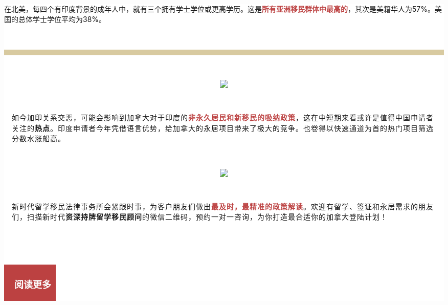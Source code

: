 在北美，每四个有印度背景的成年人中，就有三个拥有学士学位或更高学历。这是<span style="color: rgb(188, 65, 65);"><strong>所有亚洲移民群体中最高的</strong></span>，其次是美籍华人为57%。美国的总体学士学位平均为38%。</p><p style="text-wrap: wrap;"><br></p></section><section style="margin: 10px 0%;text-align: left;justify-content: flex-start;display: flex;flex-flow: row;" powered-by="xiumi.us"><section style="display: inline-block;width: 100%;vertical-align: top;background-color: rgb(216, 202, 160);line-height: 0;align-self: flex-start;flex: 0 0 auto;"><section style="text-align: justify;justify-content: flex-start;display: flex;flex-flow: row;" powered-by="xiumi.us"><section style="display: inline-block;width: 100%;vertical-align: top;background-position: 0% 0%;background-repeat: repeat;background-size: 1.56658%;background-attachment: scroll;align-self: flex-start;flex: 0 0 auto;background-image: url(&quot;https://mmbiz.qpic.cn/mmbiz_png/904kUibXm7Y7lLCke5zqt3aURbq1Tib8u5eVs81CZEiafERoBX1r0Mx0gg6PE5owNkYuFzhY7czLPT2VPkjRaNxYg/640?wx_fmt=png&quot;);"><section style="text-align: center;" powered-by="xiumi.us"><section style="display: inline-block;width: 100%;height: 11px;vertical-align: top;overflow: hidden;background-color: rgba(255, 255, 255, 0);"><svg viewBox="0 0 1 1" style="float:left;line-height:0;width:0;vertical-align:top;"></svg></section></section></section></section></section></section><p style="text-wrap: wrap;" powered-by="xiumi.us"><br></p><section style="text-align: center;margin-top: 10px;margin-bottom: 10px;line-height: 0;" powered-by="xiumi.us"><section style="vertical-align: middle;display: inline-block;line-height: 0;width: 90%;height: auto;"><img class="rich_pages wxw-img" data-ratio="1.3431372549019607" data-s="300,640" data-src="https://mmbiz.qpic.cn/mmbiz_jpg/904kUibXm7Y7lLCke5zqt3aURbq1Tib8u5AC8j1SYG9DzoLWkibicuWAeWBWuWxOhmEKZ6ECF8U4jTjblSrZ2hpaow/640?wx_fmt=jpeg" data-type="jpeg" data-w="918" style="vertical-align: middle;width: 100%;" src="./images/image_15.jpg"></section></section><section style="font-size: 14px;padding-right: 15px;padding-left: 15px;letter-spacing: 1px;" powered-by="xiumi.us"><p style="text-wrap: wrap;"><br></p></section><section style="font-size: 14px;padding-right: 15px;padding-left: 15px;letter-spacing: 1px;" powered-by="xiumi.us"><p style="text-wrap: wrap;">如今加印关系交恶，可能会影响到加拿大对于印度的<span style="color: rgb(188, 65, 65);"><strong>非永久居民和新移民的吸纳政策</strong></span>，这在中短期来看或许是值得中国申请者关注的<strong>热点</strong>。印度申请者今年凭借语言优势，给加拿大的永居项目带来了极大的竞争。也卷得以快速通道为首的热门项目筛选分数水涨船高。</p><p style="text-wrap: wrap;"><br></p></section><section style="text-align: center;margin-top: 10px;margin-bottom: 10px;line-height: 0;" powered-by="xiumi.us"><section style="vertical-align: middle;display: inline-block;line-height: 0;"><img class="rich_pages wxw-img" data-ratio="0.4255555555555556" data-s="300,640" data-src="https://mmbiz.qpic.cn/mmbiz_png/904kUibXm7Y7lLCke5zqt3aURbq1Tib8u5ZG4kpcia8rbicUKT6k4WAIeDoF0WehctGrB7hLQ0EVSUu3tGy7enicNcg/640?wx_fmt=png" data-type="png" data-w="900" style="vertical-align: middle;width: 100%;" src="./images/image_16.jpg"></section></section><section style="font-size: 14px;padding-right: 15px;padding-left: 15px;letter-spacing: 1px;" powered-by="xiumi.us"><p style="text-wrap: wrap;"><br></p><p style="text-wrap: wrap;">新时代留学移民法律事务所会紧跟时事，为客户朋友们做出<span style="color: rgb(188, 65, 65);"><strong>最及时，最精准的政策解读</strong></span>。欢迎有留学、签证和永居需求的朋友们，扫描新时代<strong>资深持牌留学移民顾问</strong>的微信二维码，预约一对一咨询，为你打造最合适你的加拿大登陆计划！</p><p style="text-wrap: wrap;"><br></p></section><section style="font-size: 14px;padding-right: 15px;padding-left: 15px;letter-spacing: 1px;" powered-by="xiumi.us"><p style="text-wrap: wrap;"><br></p></section><section style="text-align: left;justify-content: flex-start;display: flex;flex-flow: row;margin-top: 10px;" powered-by="xiumi.us"><section style="display: inline-block;vertical-align: top;width: auto;align-self: stretch;flex: 0 0 auto;background-color: rgb(188, 65, 65);min-width: 5%;height: auto;padding-top: 9px;padding-right: 9px;padding-left: 20px;"><section style="text-align: justify;font-size: 18px;color: rgb(252, 252, 252);" powered-by="xiumi.us"><p style="text-wrap: wrap;"><strong>阅读更多</strong></p></section></section>